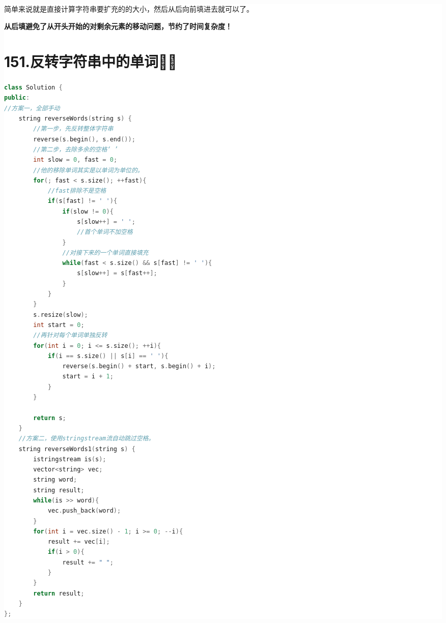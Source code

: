 简单来说就是直接计算字符串要扩充的的大小，然后从后向前填进去就可以了。

**从后填避免了从开头开始的对剩余元素的移动问题，节约了时间复杂度！**                                    

# 151.反转字符串中的单词🌟🌟

     

```cpp
class Solution {
public:
//方案一，全部手动
    string reverseWords(string s) {
        //第一步，先反转整体字符串
        reverse(s.begin(), s.end());
        //第二步，去除多余的空格‘ ’
        int slow = 0, fast = 0;
        //他的移除单词其实是以单词为单位的。
        for(; fast < s.size(); ++fast){
            //fast排除不是空格
            if(s[fast] != ' '){
                if(slow != 0){
                    s[slow++] = ' ';
                    //首个单词不加空格
                }
                //对接下来的一个单词直接填充
                while(fast < s.size() && s[fast] != ' '){
                    s[slow++] = s[fast++];
                }
            }
        }
        s.resize(slow);
        int start = 0;
        //再针对每个单词单独反转
        for(int i = 0; i <= s.size(); ++i){
            if(i == s.size() || s[i] == ' '){
                reverse(s.begin() + start, s.begin() + i);
                start = i + 1;
            }
        }

        return s;
    }
    //方案二，使用stringstream流自动跳过空格。       
    string reverseWords1(string s) {
        istringstream is(s);
        vector<string> vec;
        string word;
        string result;
        while(is >> word){
            vec.push_back(word);
        }
        for(int i = vec.size() - 1; i >= 0; --i){
            result += vec[i];
            if(i > 0){
                result += " ";
            }       
        } 
        return result;   
    }    
};
```

